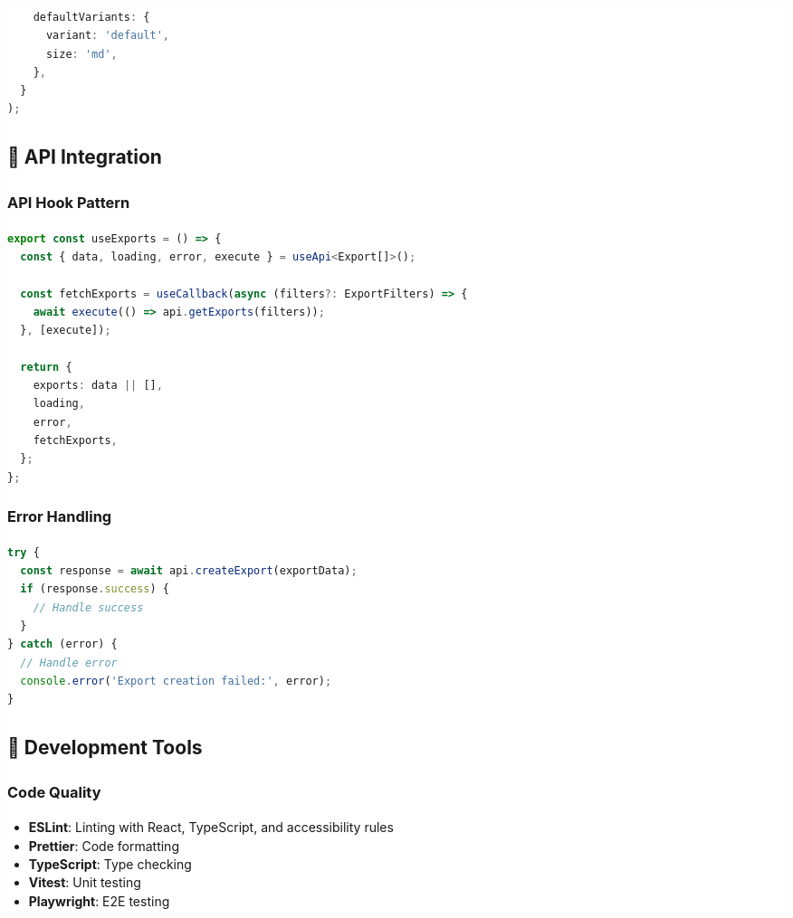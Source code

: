 ```typescript
    defaultVariants: {
      variant: 'default',
      size: 'md',
    },
  }
);
```

## 📡 API Integration

### API Hook Pattern

```typescript
export const useExports = () => {
  const { data, loading, error, execute } = useApi<Export[]>();
  
  const fetchExports = useCallback(async (filters?: ExportFilters) => {
    await execute(() => api.getExports(filters));
  }, [execute]);
  
  return {
    exports: data || [],
    loading,
    error,
    fetchExports,
  };
};
```

### Error Handling

```typescript
try {
  const response = await api.createExport(exportData);
  if (response.success) {
    // Handle success
  }
} catch (error) {
  // Handle error
  console.error('Export creation failed:', error);
}
```

## 🔧 Development Tools

### Code Quality

- **ESLint**: Linting with React, TypeScript, and accessibility rules
- **Prettier**: Code formatting
- **TypeScript**: Type checking
- **Vitest**: Unit testing
- **Playwright**: E2E testing
